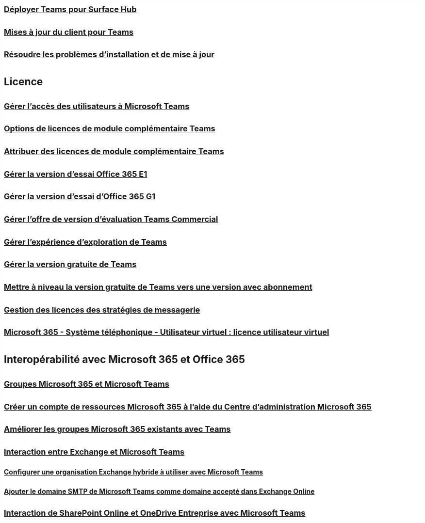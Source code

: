 ### [Déployer Teams pour Surface Hub](teams-surface-hub.md)
### [Mises à jour du client pour Teams](teams-client-update.md)
### [Résoudre les problèmes d’installation et de mise à jour](troubleshoot-installation.md)

## Licence
### [Gérer l’accès des utilisateurs à Microsoft Teams](user-access.md)
### [Options de licences de module complémentaire Teams](teams-add-on-licensing/microsoft-teams-add-on-licensing.md)
### [Attribuer des licences de module complémentaire Teams](teams-add-on-licensing/assign-teams-add-on-licenses.md)
### [Gérer la version d’essai Office 365 E1](e1-trial-license.md)
### [Gérer la version d’essai d’Office 365 G1](g1-trial-license.md)
### [Gérer l’offre de version d’évaluation Teams Commercial](iw-trial-teams.md)
### [Gérer l’expérience d’exploration de Teams](teams-exploratory.md)
### [Gérer la version gratuite de Teams](manage-freemium.md)
### [Mettre à niveau la version gratuite de Teams vers une version avec abonnement](upgrade-freemium.md)
### [Gestion des licences des stratégies de messagerie](teams-add-on-licensing/pri-message.md)
### [Microsoft 365 - Système téléphonique - Utilisateur virtuel : licence utilisateur virtuel](teams-add-on-licensing/virtual-user.md)


## Interopérabilité avec Microsoft 365 et Office 365

### [Groupes Microsoft 365 et Microsoft Teams](office-365-groups.md)
### [Créer un compte de ressources Microsoft 365 à l’aide du Centre d’administration Microsoft 365](devices/resource-account-ui.md)
### [Améliorer les groupes Microsoft 365 existants avec Teams](enhance-office-365-groups.md)
### [Interaction entre Exchange et Microsoft Teams](exchange-teams-interact.md)
#### [Configurer une organisation Exchange hybride à utiliser avec Microsoft Teams](exchange-hybrid-organization.md)
#### [Ajouter le domaine SMTP de Microsoft Teams comme domaine accepté dans Exchange Online](smtp-accepted-domain.md)
### [Interaction de SharePoint Online et OneDrive Entreprise avec Microsoft Teams](sharepoint-onedrive-interact.md)